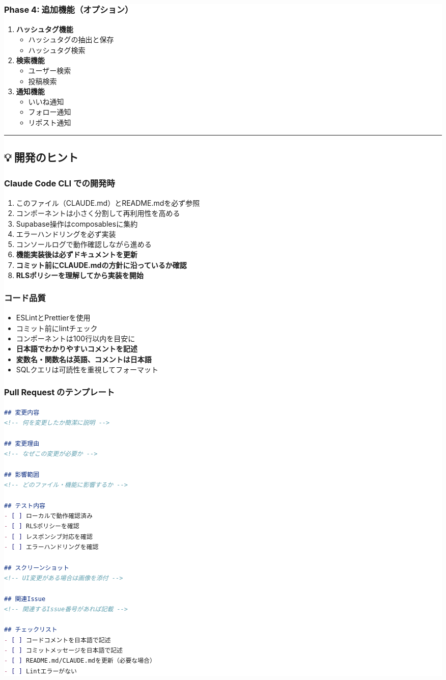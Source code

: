 ### Phase 4: 追加機能（オプション）
1. **ハッシュタグ機能**
   - ハッシュタグの抽出と保存
   - ハッシュタグ検索
2. **検索機能**
   - ユーザー検索
   - 投稿検索
3. **通知機能**
   - いいね通知
   - フォロー通知
   - リポスト通知

---

## 💡 開発のヒント

### Claude Code CLI での開発時
1. このファイル（CLAUDE.md）とREADME.mdを必ず参照
2. コンポーネントは小さく分割して再利用性を高める
3. Supabase操作はcomposablesに集約
4. エラーハンドリングを必ず実装
5. コンソールログで動作確認しながら進める
6. **機能実装後は必ずドキュメントを更新**
7. **コミット前にCLAUDE.mdの方針に沿っているか確認**
8. **RLSポリシーを理解してから実装を開始**

### コード品質
- ESLintとPrettierを使用
- コミット前にlintチェック
- コンポーネントは100行以内を目安に
- **日本語でわかりやすいコメントを記述**
- **変数名・関数名は英語、コメントは日本語**
- SQLクエリは可読性を重視してフォーマット

### Pull Request のテンプレート
```markdown
## 変更内容
<!-- 何を変更したか簡潔に説明 -->

## 変更理由
<!-- なぜこの変更が必要か -->

## 影響範囲
<!-- どのファイル・機能に影響するか -->

## テスト内容
- [ ] ローカルで動作確認済み
- [ ] RLSポリシーを確認
- [ ] レスポンシブ対応を確認
- [ ] エラーハンドリングを確認

## スクリーンショット
<!-- UI変更がある場合は画像を添付 -->

## 関連Issue
<!-- 関連するIssue番号があれば記載 -->

## チェックリスト
- [ ] コードコメントを日本語で記述
- [ ] コミットメッセージを日本語で記述
- [ ] README.md/CLAUDE.mdを更新（必要な場合）
- [ ] Lintエラーがない
```